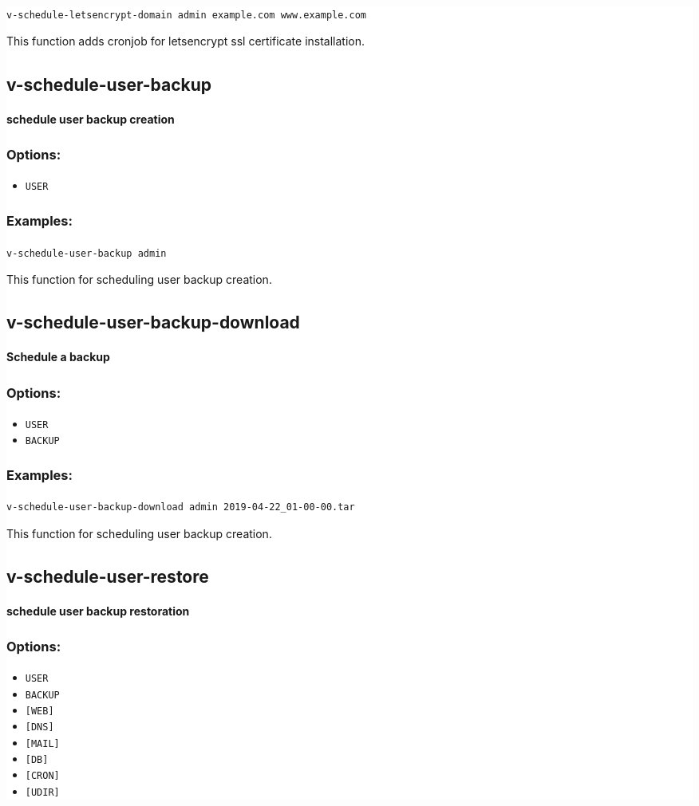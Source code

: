 ```bash
v-schedule-letsencrypt-domain admin example.com www.example.com
```

This function adds cronjob for letsencrypt ssl certificate installation.

## v-schedule-user-backup

**schedule user backup creation**

### Options:

- `USER`

### Examples:

```bash
v-schedule-user-backup admin
```

This function for scheduling user backup creation.

## v-schedule-user-backup-download

**Schedule a backup**

### Options:

- `USER`
- `BACKUP`

### Examples:

```bash
v-schedule-user-backup-download admin 2019-04-22_01-00-00.tar
```

This function for scheduling user backup creation.

## v-schedule-user-restore

**schedule user backup restoration**

### Options:

- `USER`
- `BACKUP`
- `[WEB]`
- `[DNS]`
- `[MAIL]`
- `[DB]`
- `[CRON]`
- `[UDIR]`
